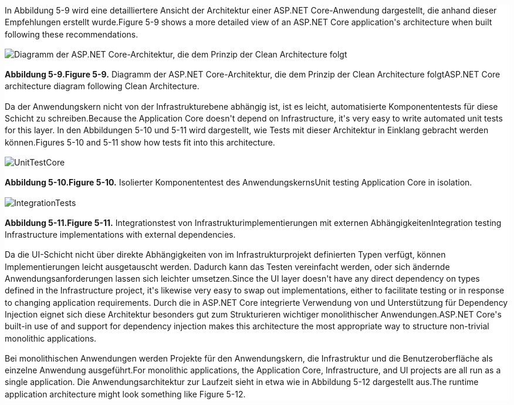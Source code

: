 <span data-ttu-id="d93ea-223">In Abbildung 5-9 wird eine detailliertere Ansicht der Architektur einer ASP.NET Core-Anwendung dargestellt, die anhand dieser Empfehlungen erstellt wurde.</span><span class="sxs-lookup"><span data-stu-id="d93ea-223">Figure 5-9 shows a more detailed view of an ASP.NET Core application's architecture when built following these recommendations.</span></span>

![Diagramm der ASP.NET Core-Architektur, die dem Prinzip der Clean Architecture folgt](./media/image5-9.png)

<span data-ttu-id="d93ea-225">**Abbildung 5-9.**</span><span class="sxs-lookup"><span data-stu-id="d93ea-225">**Figure 5-9.**</span></span> <span data-ttu-id="d93ea-226">Diagramm der ASP.NET Core-Architektur, die dem Prinzip der Clean Architecture folgt</span><span class="sxs-lookup"><span data-stu-id="d93ea-226">ASP.NET Core architecture diagram following Clean Architecture.</span></span>

<span data-ttu-id="d93ea-227">Da der Anwendungskern nicht von der Infrastrukturebene abhängig ist, ist es leicht, automatisierte Komponententests für diese Schicht zu schreiben.</span><span class="sxs-lookup"><span data-stu-id="d93ea-227">Because the Application Core doesn't depend on Infrastructure, it's very easy to write automated unit tests for this layer.</span></span> <span data-ttu-id="d93ea-228">In den Abbildungen 5-10 und 5-11 wird dargestellt, wie Tests mit dieser Architektur in Einklang gebracht werden können.</span><span class="sxs-lookup"><span data-stu-id="d93ea-228">Figures 5-10 and 5-11 show how tests fit into this architecture.</span></span>

![UnitTestCore](./media/image5-10.png)

<span data-ttu-id="d93ea-230">**Abbildung 5-10.**</span><span class="sxs-lookup"><span data-stu-id="d93ea-230">**Figure 5-10.**</span></span> <span data-ttu-id="d93ea-231">Isolierter Komponententest des Anwendungskerns</span><span class="sxs-lookup"><span data-stu-id="d93ea-231">Unit testing Application Core in isolation.</span></span>

![IntegrationTests](./media/image5-11.png)

<span data-ttu-id="d93ea-233">**Abbildung 5-11.**</span><span class="sxs-lookup"><span data-stu-id="d93ea-233">**Figure 5-11.**</span></span> <span data-ttu-id="d93ea-234">Integrationstest von Infrastrukturimplementierungen mit externen Abhängigkeiten</span><span class="sxs-lookup"><span data-stu-id="d93ea-234">Integration testing Infrastructure implementations with external dependencies.</span></span>

<span data-ttu-id="d93ea-235">Da die UI-Schicht nicht über direkte Abhängigkeiten von im Infrastrukturprojekt definierten Typen verfügt, können Implementierungen leicht ausgetauscht werden. Dadurch kann das Testen vereinfacht werden, oder sich ändernde Anwendungsanforderungen lassen sich leichter umsetzen.</span><span class="sxs-lookup"><span data-stu-id="d93ea-235">Since the UI layer doesn't have any direct dependency on types defined in the Infrastructure project, it's likewise very easy to swap out implementations, either to facilitate testing or in response to changing application requirements.</span></span> <span data-ttu-id="d93ea-236">Durch die in ASP.NET Core integrierte Verwendung von und Unterstützung für Dependency Injection eignet sich diese Architektur besonders gut zum Strukturieren wichtiger monolithischer Anwendungen.</span><span class="sxs-lookup"><span data-stu-id="d93ea-236">ASP.NET Core's built-in use of and support for dependency injection makes this architecture the most appropriate way to structure non-trivial monolithic applications.</span></span>

<span data-ttu-id="d93ea-237">Bei monolithischen Anwendungen werden Projekte für den Anwendungskern, die Infrastruktur und die Benutzeroberfläche als einzelne Anwendung ausgeführt.</span><span class="sxs-lookup"><span data-stu-id="d93ea-237">For monolithic applications, the Application Core, Infrastructure, and UI projects are all run as a single application.</span></span> <span data-ttu-id="d93ea-238">Die Anwendungsarchitektur zur Laufzeit sieht in etwa wie in Abbildung 5-12 dargestellt aus.</span><span class="sxs-lookup"><span data-stu-id="d93ea-238">The runtime application architecture might look something like Figure 5-12.</span></span>
